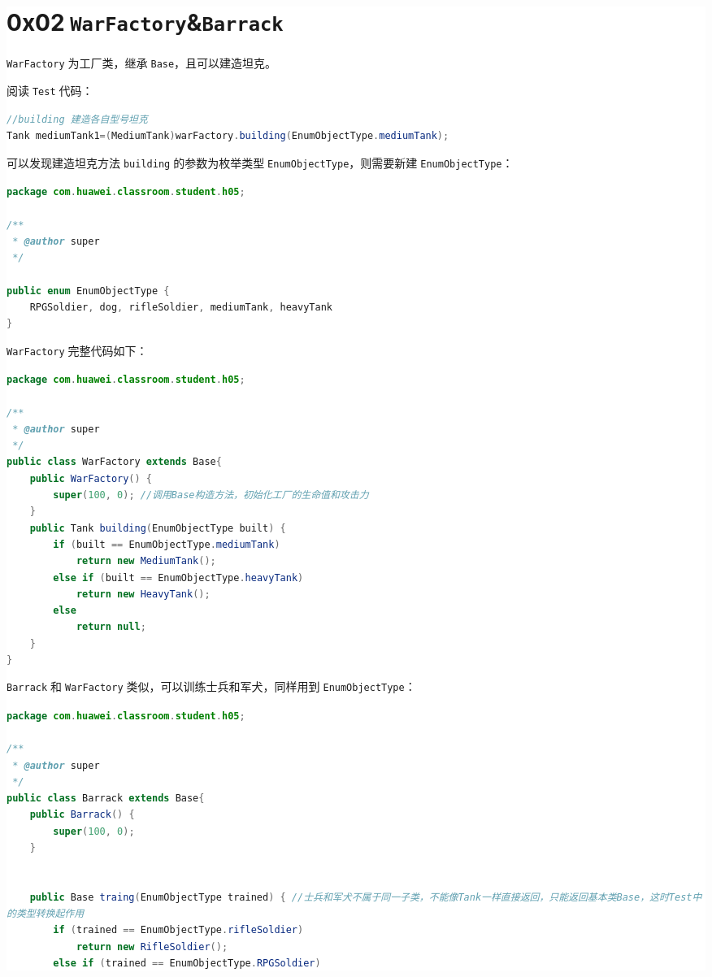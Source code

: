 # 0x02 `WarFactory`&`Barrack`

`WarFactory` 为工厂类，继承 `Base`，且可以建造坦克。

阅读 `Test` 代码：

```java
//building 建造各自型号坦克
Tank mediumTank1=(MediumTank)warFactory.building(EnumObjectType.mediumTank);
```

可以发现建造坦克方法 `building` 的参数为枚举类型 `EnumObjectType`，则需要新建 `EnumObjectType`：

```java
package com.huawei.classroom.student.h05;

/**
 * @author super
 */

public enum EnumObjectType {
    RPGSoldier, dog, rifleSoldier, mediumTank, heavyTank
}
```

`WarFactory` 完整代码如下：

```java
package com.huawei.classroom.student.h05;

/**
 * @author super
 */
public class WarFactory extends Base{
    public WarFactory() {
        super(100, 0); //调用Base构造方法，初始化工厂的生命值和攻击力
    }
    public Tank building(EnumObjectType built) {
        if (built == EnumObjectType.mediumTank)
            return new MediumTank();
        else if (built == EnumObjectType.heavyTank)
            return new HeavyTank();
        else
            return null;
    }
}
```

`Barrack` 和 `WarFactory` 类似，可以训练士兵和军犬，同样用到 `EnumObjectType`：

```java
package com.huawei.classroom.student.h05;

/**
 * @author super
 */
public class Barrack extends Base{
    public Barrack() {
        super(100, 0);
    }


    public Base traing(EnumObjectType trained) { //士兵和军犬不属于同一子类，不能像Tank一样直接返回，只能返回基本类Base，这时Test中的类型转换起作用
        if (trained == EnumObjectType.rifleSoldier)
            return new RifleSoldier();
        else if (trained == EnumObjectType.RPGSoldier)
```